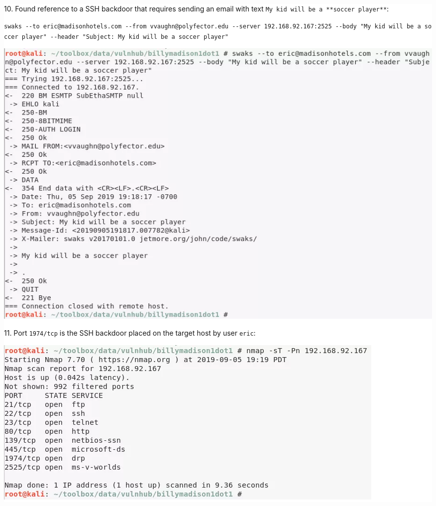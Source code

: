 10\. Found reference to a SSH backdoor that requires sending an email with text `My kid will be a **soccer player**`:  
```
swaks --to eric@madisonhotels.com --from vvaughn@polyfector.edu --server 192.168.92.167:2525 --body "My kid will be a soccer player" --header "Subject: My kid will be a soccer player"
```

![writeup.enumeration.steps.10.1](/static/files/posts_vulnhub_billymadison1dot1/screenshot10.png.webp)  

11\. Port `1974/tcp` is the SSH backdoor placed on the target host by user `eric`:  

![writeup.enumeration.steps.11.1](/static/files/posts_vulnhub_billymadison1dot1/screenshot11.png.webp)  
